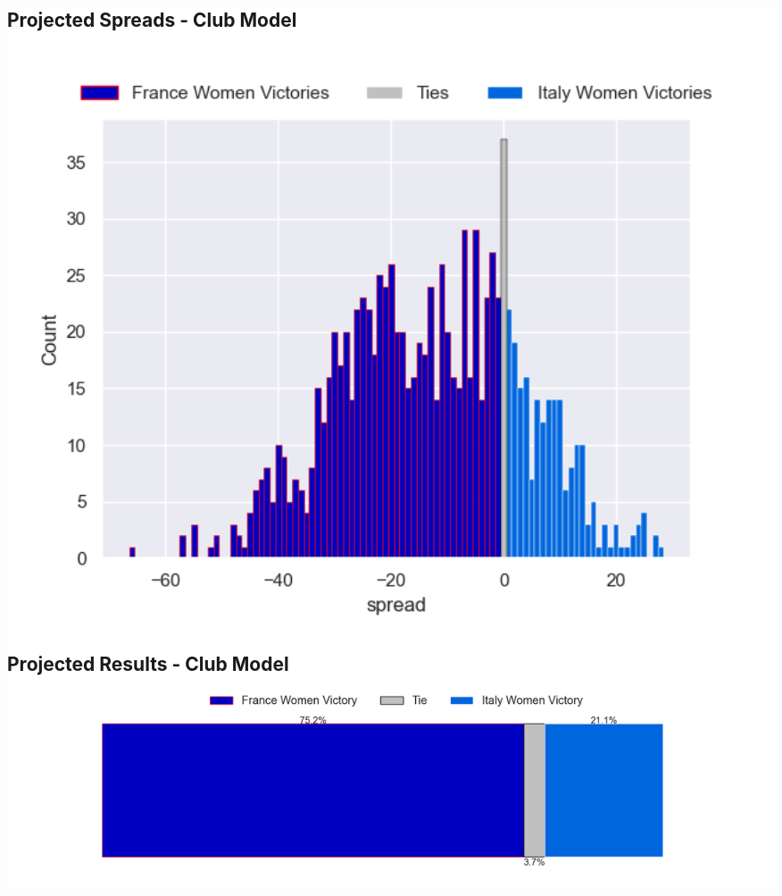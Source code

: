 ## Projected Spreads - Club Model


<p float="left">
<img src="../comp_files/plots/2026-04-11-FranceWomen_V_ItalyWomen_spreads.png" width="99%" />
</p>

## Projected Results - Club Model


<p float="left">
<img src="../comp_files/plots/2026-04-11-FranceWomen_V_ItalyWomen_resultbar.png" width="99%" />
</p>
